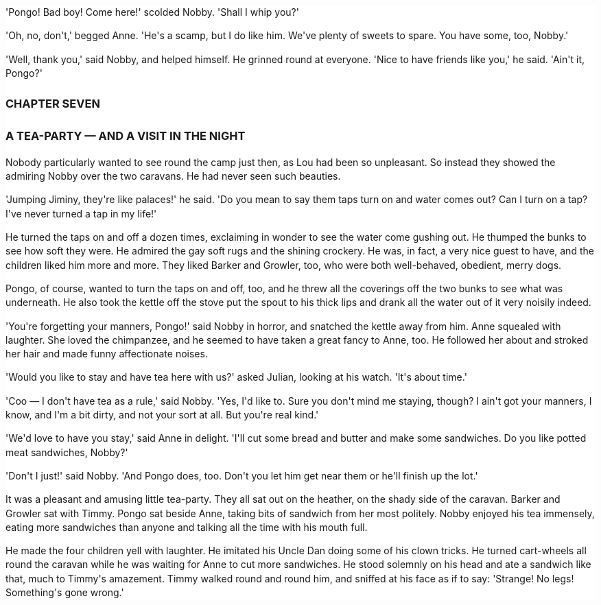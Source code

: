 'Pongo! Bad boy! Come here!' scolded Nobby. 'Shall I whip you?'

'Oh, no, don't,' begged Anne. 'He's a scamp, but I do like him. We've plenty of sweets
to spare. You have some, too, Nobby.'

'Well, thank you,' said Nobby, and helped himself. He grinned round at everyone. 'Nice
to have friends like you,' he said. 'Ain't it, Pongo?'

### CHAPTER SEVEN

### A TEA-PARTY — AND A VISIT IN THE NIGHT

Nobody particularly wanted to see round the camp just then, as Lou had been so
unpleasant. So instead they showed the admiring Nobby over the two caravans. He had
never seen such beauties.

'Jumping Jiminy, they're like palaces!' he said. 'Do you mean to say them taps turn on
and water comes out? Can I turn on a tap? I've never turned a tap in my life!'


He turned the taps on and off a dozen times, exclaiming in wonder to see the water
come gushing out. He thumped the bunks to see how soft they were. He admired the
gay soft rugs and the shining crockery. He was, in fact, a very nice guest to have, and
the children liked him more and more. They liked Barker and Growler, too, who were
both well-behaved, obedient, merry dogs.

Pongo, of course, wanted to turn the taps on and off, too, and he threw all the
coverings off the two bunks to see what was underneath. He also took the kettle off the
stove put the spout to his thick lips and drank all the water out of it very noisily indeed.

'You're forgetting your manners, Pongo!' said Nobby in horror, and snatched the kettle
away from him. Anne squealed with laughter. She loved the chimpanzee, and he
seemed to have taken a great fancy to Anne, too. He followed her about and stroked her
hair and made funny affectionate noises.

'Would you like to stay and have tea here with us?' asked Julian, looking at his watch.
'It's about time.'

'Coo — I don't have tea as a rule,' said Nobby. 'Yes, I'd like to. Sure you don't mind me
staying, though? I ain't got your manners, I know, and I'm a bit dirty, and not your sort at
all. But you're real kind.'

'We'd love to have you stay,' said Anne in delight. 'I'll cut some bread and butter and
make some sandwiches. Do you like potted meat sandwiches, Nobby?'

'Don't I just!' said Nobby. 'And Pongo does, too. Don't you let him get near them or
he'll finish up the lot.'

It was a pleasant and amusing little tea-party. They all sat out on the heather, on the
shady side of the caravan. Barker and Growler sat with Timmy. Pongo sat beside Anne,
taking bits of sandwich from her most politely. Nobby enjoyed his tea immensely, eating
more sandwiches than anyone and talking all the time with his mouth full.

He made the four children yell with laughter. He imitated his Uncle Dan doing some of
his clown tricks. He turned cart-wheels all round the caravan while he was waiting for
Anne to cut more sandwiches. He stood solemnly on his head and ate a sandwich like
that, much to Timmy's amazement. Timmy walked round and round him, and sniffed at
his face as if to say: 'Strange! No legs! Something's gone wrong.'
